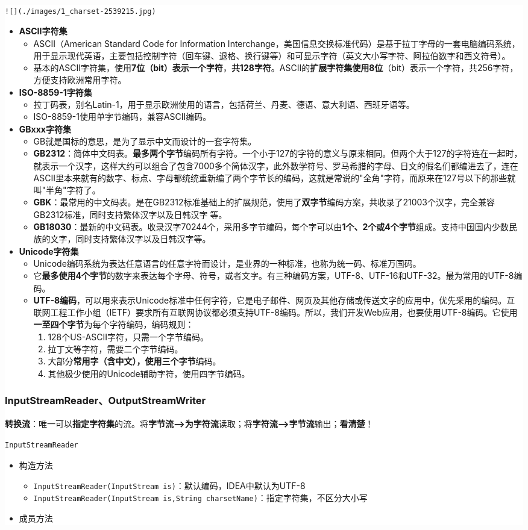     ![](./images/1_charset-2539215.jpg)

- **ASCII字符集**
    - ASCII（American Standard Code for Information Interchange，美国信息交换标准代码）是基于拉丁字母的一套电脑编码系统，用于显示现代英语，主要包括控制字符（回车键、退格、换行键等）和可显示字符（英文大小写字符、阿拉伯数字和西文符号）。
    - 基本的ASCII字符集，使用**7位（bit）表示一个字符**，**共128字符**。ASCII的**扩展字符集使用8位**（bit）表示一个字符，共256字符，方便支持欧洲常用字符。
- **ISO-8859-1字符集**
    - 拉丁码表，别名Latin-1，用于显示欧洲使用的语言，包括荷兰、丹麦、德语、意大利语、西班牙语等。
    - ISO-8859-1使用单字节编码，兼容ASCII编码。
- **GBxxx字符集**
    - GB就是国标的意思，是为了显示中文而设计的一套字符集。
    - **GB2312**：简体中文码表。**最多两个字节**编码所有字符。一个小于127的字符的意义与原来相同。但两个大于127的字符连在一起时，就表示一个汉字，这样大约可以组合了包含7000多个简体汉字，此外数学符号、罗马希腊的字母、日文的假名们都编进去了，连在ASCII里本来就有的数字、标点、字母都统统重新编了两个字节长的编码，这就是常说的"全角"字符，而原来在127号以下的那些就叫"半角"字符了。
    - **GBK**：最常用的中文码表。是在GB2312标准基础上的扩展规范，使用了**双字节**编码方案，共收录了21003个汉字，完全兼容GB2312标准，同时支持繁体汉字以及日韩汉字 等。
    - **GB18030**：最新的中文码表。收录汉字70244个，采用多字节编码，每个字可以由**1个、2个或4个字节**组成。支持中国国内少数民族的文字，同时支持繁体汉字以及日韩汉字等。
- **Unicode字符集**
    - Unicode编码系统为表达任意语言的任意字符而设计，是业界的一种标准，也称为统一码、标准万国码。
    - 它**最多使用4个字节**的数字来表达每个字母、符号，或者文字。有三种编码方案，UTF-8、UTF-16和UTF-32。最为常用的UTF-8编码。
    - **UTF-8编码**，可以用来表示Unicode标准中任何字符，它是电子邮件、网页及其他存储或传送文字的应用中，优先采用的编码。互联网工程工作小组（IETF）要求所有互联网协议都必须支持UTF-8编码。所以，我们开发Web应用，也要使用UTF-8编码。它使用**一至四个字节**为每个字符编码，编码规则：
        1. 128个US-ASCII字符，只需一个字节编码。
        2. 拉丁文等字符，需要二个字节编码。 
        3. 大部分**常用字（含中文），使用三个字节**编码。
        4. 其他极少使用的Unicode辅助字符，使用四字节编码。



### InputStreamReader、OutputStreamWriter

**转换流**：唯一可以**指定字符集**的流。将**字节流——>为字符流**读取；将**字符流——>字节流**输出；**看清楚**！

`InputStreamReader`

* 构造方法

    * `InputStreamReader(InputStream is)`：默认编码，IDEA中默认为UTF-8
    * `InputStreamReader(InputStream is,String charsetName)`：指定字符集，不区分大小写

* 成员方法
